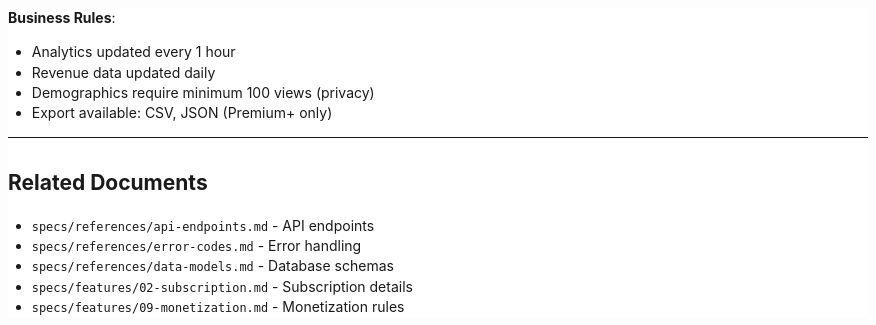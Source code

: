 **Business Rules**:
- Analytics updated every 1 hour
- Revenue data updated daily
- Demographics require minimum 100 views (privacy)
- Export available: CSV, JSON (Premium+ only)

---

## Related Documents

- `specs/references/api-endpoints.md` - API endpoints
- `specs/references/error-codes.md` - Error handling
- `specs/references/data-models.md` - Database schemas
- `specs/features/02-subscription.md` - Subscription details
- `specs/features/09-monetization.md` - Monetization rules
